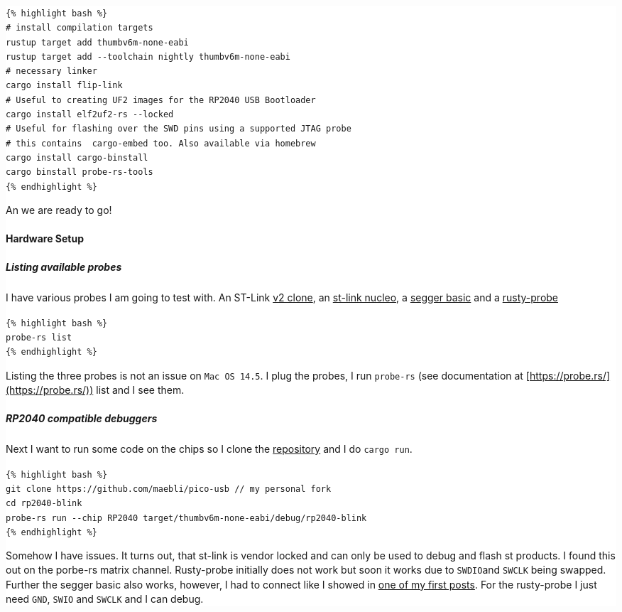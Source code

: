     {% highlight bash %}
    # install compilation targets
    rustup target add thumbv6m-none-eabi
    rustup target add --toolchain nightly thumbv6m-none-eabi
    # necessary linker
    cargo install flip-link
    # Useful to creating UF2 images for the RP2040 USB Bootloader
    cargo install elf2uf2-rs --locked
    # Useful for flashing over the SWD pins using a supported JTAG probe
    # this contains  cargo-embed too. Also available via homebrew
    cargo install cargo-binstall
    cargo binstall probe-rs-tools
    {% endhighlight %}

An we are ready to go!

#### Hardware Setup

##### Listing available probes

I have various probes I am going to test with. An ST-Link [v2 clone](https://www.st.com/en/development-tools/st-link-v2.html), an [st-link nucleo](https://www.st.com/en/development-tools/stsw-link009.html), a [segger basic](https://www.segger.com/products/debug-probes/j-link/models/j-link-base/) and a [rusty-probe](https://github.com/probe-rs/rusty-probe)

    {% highlight bash %}
    probe-rs list
    {% endhighlight %}

Listing the three probes is not an issue on `Mac OS 14.5`. I plug the probes, I run `probe-rs` (see documentation at [https://probe.rs/](https://probe.rs/)) list and I see them.

##### RP2040 compatible debuggers

Next I want to run some code on the chips so I clone the [repository](https://github.com/bedroombuilds/pico-usb) and I do `cargo run`. 

    {% highlight bash %}
    git clone https://github.com/maebli/pico-usb // my personal fork
    cd rp2040-blink
    probe-rs run --chip RP2040 target/thumbv6m-none-eabi/debug/rp2040-blink
    {% endhighlight %}

Somehow I have issues. It turns out, that st-link is vendor locked and can only be used to debug and flash st products. I found this out on the porbe-rs matrix channel. Rusty-probe initially does not work but soon it works due to `SWDIO`and `SWCLK` being swapped. Further the segger basic also works, however, I had to connect like I showed in [one of my first posts](https://maebli.github.io/pico/hardware/2021/02/17/raspberry-pi.html). For the rusty-probe I just need `GND`, `SWIO` and `SWCLK` and I can debug. 
